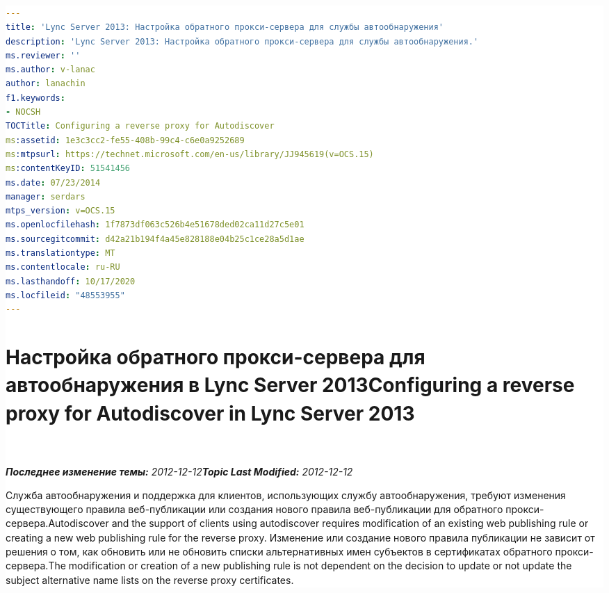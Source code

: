```yaml
---
title: 'Lync Server 2013: Настройка обратного прокси-сервера для службы автообнаружения'
description: 'Lync Server 2013: Настройка обратного прокси-сервера для службы автообнаружения.'
ms.reviewer: ''
ms.author: v-lanac
author: lanachin
f1.keywords:
- NOCSH
TOCTitle: Configuring a reverse proxy for Autodiscover
ms:assetid: 1e3c3cc2-fe55-408b-99c4-c6e0a9252689
ms:mtpsurl: https://technet.microsoft.com/en-us/library/JJ945619(v=OCS.15)
ms:contentKeyID: 51541456
ms.date: 07/23/2014
manager: serdars
mtps_version: v=OCS.15
ms.openlocfilehash: 1f7873df063c526b4e51678ded02ca11d27c5e01
ms.sourcegitcommit: d42a21b194f4a45e828188e04b25c1ce28a5d1ae
ms.translationtype: MT
ms.contentlocale: ru-RU
ms.lasthandoff: 10/17/2020
ms.locfileid: "48553955"
---
```

# <a name="configuring-a-reverse-proxy-for-autodiscover-in-lync-server-2013"></a><span data-ttu-id="d27f2-103">Настройка обратного прокси-сервера для автообнаружения в Lync Server 2013</span><span class="sxs-lookup"><span data-stu-id="d27f2-103">Configuring a reverse proxy for Autodiscover in Lync Server 2013</span></span>

<div data-xmlns="http://www.w3.org/1999/xhtml">

<div class="topic" data-xmlns="http://www.w3.org/1999/xhtml" data-msxsl="urn:schemas-microsoft-com:xslt" data-cs="https://msdn.microsoft.com/">

<div data-asp="https://msdn2.microsoft.com/asp">



</div>

<div id="mainSection">

<div id="mainBody">

<span> </span>

<span data-ttu-id="d27f2-104">_**Последнее изменение темы:** 2012-12-12_</span><span class="sxs-lookup"><span data-stu-id="d27f2-104">_**Topic Last Modified:** 2012-12-12_</span></span>

<span data-ttu-id="d27f2-105">Служба автообнаружения и поддержка для клиентов, использующих службу автообнаружения, требуют изменения существующего правила веб-публикации или создания нового правила веб-публикации для обратного прокси-сервера.</span><span class="sxs-lookup"><span data-stu-id="d27f2-105">Autodiscover and the support of clients using autodiscover requires modification of an existing web publishing rule or creating a new web publishing rule for the reverse proxy.</span></span> <span data-ttu-id="d27f2-106">Изменение или создание нового правила публикации не зависит от решения о том, как обновить или не обновить списки альтернативных имен субъектов в сертификатах обратного прокси-сервера.</span><span class="sxs-lookup"><span data-stu-id="d27f2-106">The modification or creation of a new publishing rule is not dependent on the decision to update or not update the subject alternative name lists on the reverse proxy certificates.</span></span>
